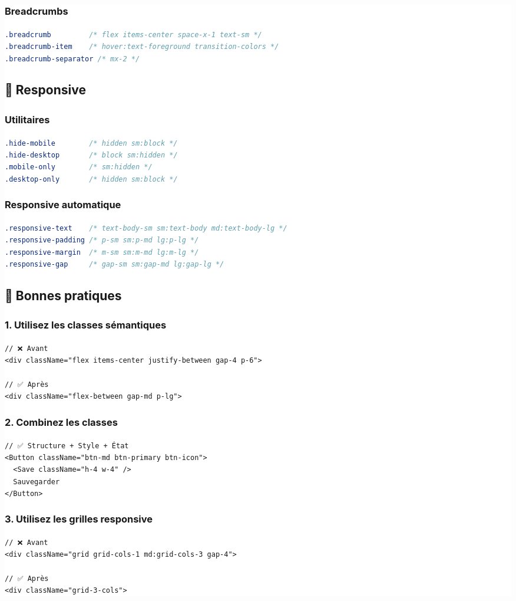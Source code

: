 ### Breadcrumbs
```css
.breadcrumb         /* flex items-center space-x-1 text-sm */
.breadcrumb-item    /* hover:text-foreground transition-colors */
.breadcrumb-separator /* mx-2 */
```

## 📱 Responsive

### Utilitaires
```css
.hide-mobile        /* hidden sm:block */
.hide-desktop       /* block sm:hidden */
.mobile-only        /* sm:hidden */
.desktop-only       /* hidden sm:block */
```

### Responsive automatique
```css
.responsive-text    /* text-body-sm sm:text-body md:text-body-lg */
.responsive-padding /* p-sm sm:p-md lg:p-lg */
.responsive-margin  /* m-sm sm:m-md lg:m-lg */
.responsive-gap     /* gap-sm sm:gap-md lg:gap-lg */
```

## 🎯 Bonnes pratiques

### 1. Utilisez les classes sémantiques
```tsx
// ❌ Avant
<div className="flex items-center justify-between gap-4 p-6">

// ✅ Après  
<div className="flex-between gap-md p-lg">
```

### 2. Combinez les classes
```tsx
// ✅ Structure + Style + État
<Button className="btn-md btn-primary btn-icon">
  <Save className="h-4 w-4" />
  Sauvegarder
</Button>
```

### 3. Utilisez les grilles responsive
```tsx
// ❌ Avant
<div className="grid grid-cols-1 md:grid-cols-3 gap-4">

// ✅ Après
<div className="grid-3-cols">
```
